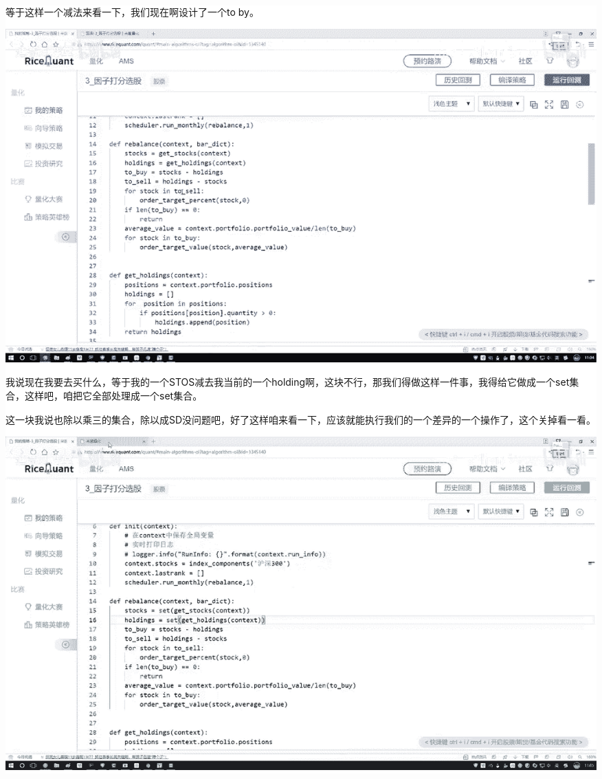 等于这样一个减法来看一下，我们现在啊设计了一个to by。

![](img/11facec4b79628018678e9a0a9d7cae1_65.png)

我说现在我要去买什么，等于我的一个STOS减去我当前的一个holding啊，这块不行，那我们得做这样一件事，我得给它做成一个set集合，这样吧，咱把它全部处理成一个set集合。

这一块我说也除以乘三的集合，除以成SD没问题吧，好了这样咱来看一下，应该就能执行我们的一个差异的一个操作了，这个关掉看一看。



![](img/11facec4b79628018678e9a0a9d7cae1_67.png)
